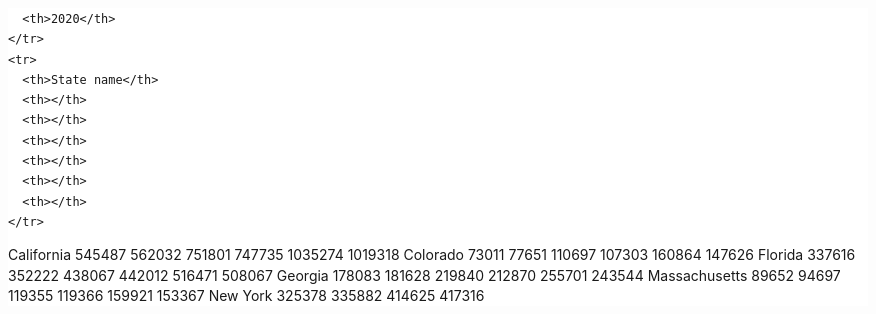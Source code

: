       <th>2020</th>
    </tr>
    <tr>
      <th>State name</th>
      <th></th>
      <th></th>
      <th></th>
      <th></th>
      <th></th>
      <th></th>
    </tr>
  </thead>
  <tbody>
    <tr>
      <th>California</th>
      <td>545487</td>
      <td>562032</td>
      <td>751801</td>
      <td>747735</td>
      <td>1035274</td>
      <td>1019318</td>
    </tr>
    <tr>
      <th>Colorado</th>
      <td>73011</td>
      <td>77651</td>
      <td>110697</td>
      <td>107303</td>
      <td>160864</td>
      <td>147626</td>
    </tr>
    <tr>
      <th>Florida</th>
      <td>337616</td>
      <td>352222</td>
      <td>438067</td>
      <td>442012</td>
      <td>516471</td>
      <td>508067</td>
    </tr>
    <tr>
      <th>Georgia</th>
      <td>178083</td>
      <td>181628</td>
      <td>219840</td>
      <td>212870</td>
      <td>255701</td>
      <td>243544</td>
    </tr>
    <tr>
      <th>Massachusetts</th>
      <td>89652</td>
      <td>94697</td>
      <td>119355</td>
      <td>119366</td>
      <td>159921</td>
      <td>153367</td>
    </tr>
    <tr>
      <th>New York</th>
      <td>325378</td>
      <td>335882</td>
      <td>414625</td>
      <td>417316</td>